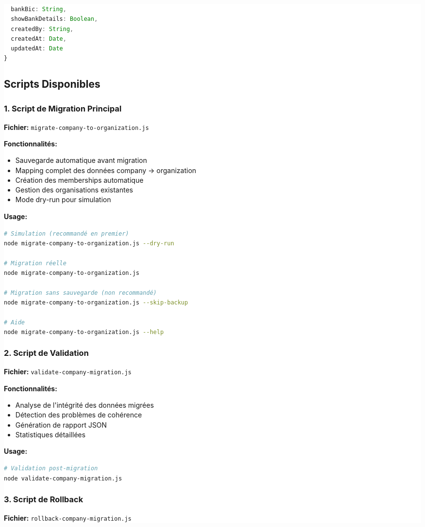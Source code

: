 ```javascript
  bankBic: String,
  showBankDetails: Boolean,
  createdBy: String,
  createdAt: Date,
  updatedAt: Date
}
```

## Scripts Disponibles

### 1. Script de Migration Principal
**Fichier:** `migrate-company-to-organization.js`

**Fonctionnalités:**
- Sauvegarde automatique avant migration
- Mapping complet des données company → organization
- Création des memberships automatique
- Gestion des organisations existantes
- Mode dry-run pour simulation

**Usage:**
```bash
# Simulation (recommandé en premier)
node migrate-company-to-organization.js --dry-run

# Migration réelle
node migrate-company-to-organization.js

# Migration sans sauvegarde (non recommandé)
node migrate-company-to-organization.js --skip-backup

# Aide
node migrate-company-to-organization.js --help
```

### 2. Script de Validation
**Fichier:** `validate-company-migration.js`

**Fonctionnalités:**
- Analyse de l'intégrité des données migrées
- Détection des problèmes de cohérence
- Génération de rapport JSON
- Statistiques détaillées

**Usage:**
```bash
# Validation post-migration
node validate-company-migration.js
```

### 3. Script de Rollback
**Fichier:** `rollback-company-migration.js`
